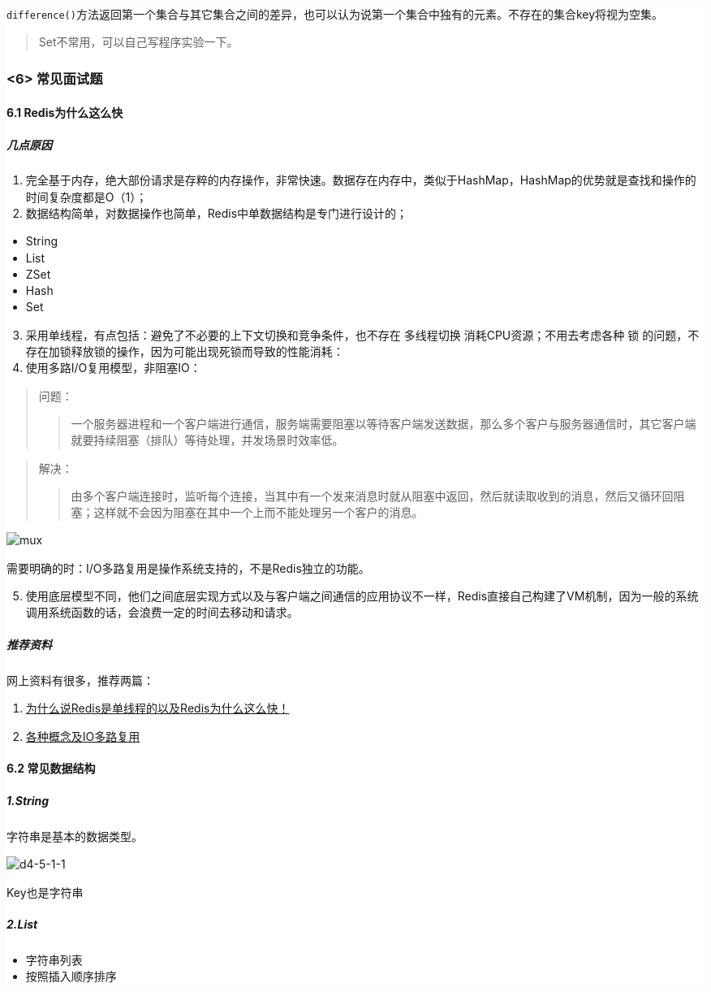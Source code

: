 `difference()`方法返回第一个集合与其它集合之间的差异，也可以认为说第一个集合中独有的元素。不存在的集合key将视为空集。

> Set不常用，可以自己写程序实验一下。

### <6> 常见面试题

#### 6.1 Redis为什么这么快

##### 几点原因

1. 完全基于内存，绝大部份请求是存粹的内存操作，非常快速。数据存在内存中，类似于HashMap，HashMap的优势就是查找和操作的时间复杂度都是O（1）；
2. 数据结构简单，对数据操作也简单，Redis中单数据结构是专门进行设计的；

- String
- List
- ZSet
- Hash
- Set

3. 采用单线程，有点包括：避免了不必要的上下文切换和竞争条件，也不存在 多线程切换 消耗CPU资源；不用去考虑各种 锁 的问题，不存在加锁释放锁的操作，因为可能出现死锁而导致的性能消耗：
4. 使用多路I/O复用模型，非阻塞IO：

> 问题：
>
> > 一个服务器进程和一个客户端进行通信，服务端需要阻塞以等待客户端发送数据，那么多个客户与服务器通信时，其它客户端就要持续阻塞（排队）等待处理，并发场景时效率低。

> 解决：
>
> > 由多个客户端连接时，监听每个连接，当其中有一个发来消息时就从阻塞中返回，然后就读取收到的消息，然后又循环回阻塞；这样就不会因为阻塞在其中一个上而不能处理另一个客户的消息。

![mux](/Users/dongyanzu/Desktop/mux.jpeg)

需要明确的时：I/O多路复用是操作系统支持的，不是Redis独立的功能。

5. 使用底层模型不同，他们之间底层实现方式以及与客户端之间通信的应用协议不一样，Redis直接自己构建了VM机制，因为一般的系统调用系统函数的话，会浪费一定的时间去移动和请求。

##### 推荐资料

网上资料有很多，推荐两篇：

1. [为什么说Redis是单线程的以及Redis为什么这么快！](https://blog.csdn.net/xlgen157387/article/details/79470556)

2. [各种概念及IO多路复用](https://blog.csdn.net/qq_36883141/article/details/92801134)

#### 6.2 常见数据结构

##### 1.String

字符串是基本的数据类型。

![d4-5-1-1](/Users/dongyanzu/Desktop/d4-5-1-1.jpeg)

Key也是字符串

##### 2.List

- 字符串列表
- 按照插入顺序排序
